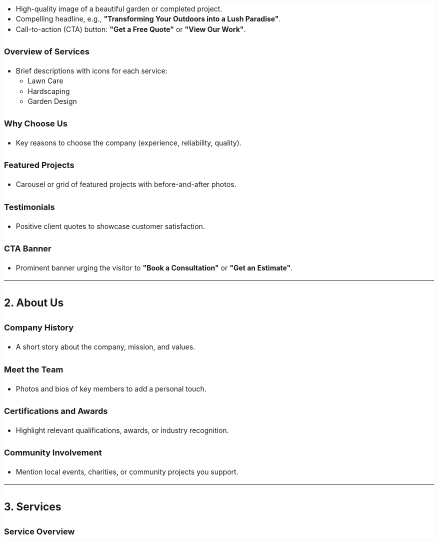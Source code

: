 - High-quality image of a beautiful garden or completed project.
- Compelling headline, e.g., **"Transforming Your Outdoors into a Lush Paradise"**.
- Call-to-action (CTA) button: **"Get a Free Quote"** or **"View Our Work"**.

### Overview of Services

- Brief descriptions with icons for each service:
  - Lawn Care
  - Hardscaping
  - Garden Design

### Why Choose Us

- Key reasons to choose the company (experience, reliability, quality).

### Featured Projects

- Carousel or grid of featured projects with before-and-after photos.

### Testimonials

- Positive client quotes to showcase customer satisfaction.

### CTA Banner

- Prominent banner urging the visitor to **"Book a Consultation"** or **"Get an Estimate"**.

---

## 2. About Us

### Company History

- A short story about the company, mission, and values.

### Meet the Team

- Photos and bios of key members to add a personal touch.

### Certifications and Awards

- Highlight relevant qualifications, awards, or industry recognition.

### Community Involvement

- Mention local events, charities, or community projects you support.

---

## 3. Services

### Service Overview
